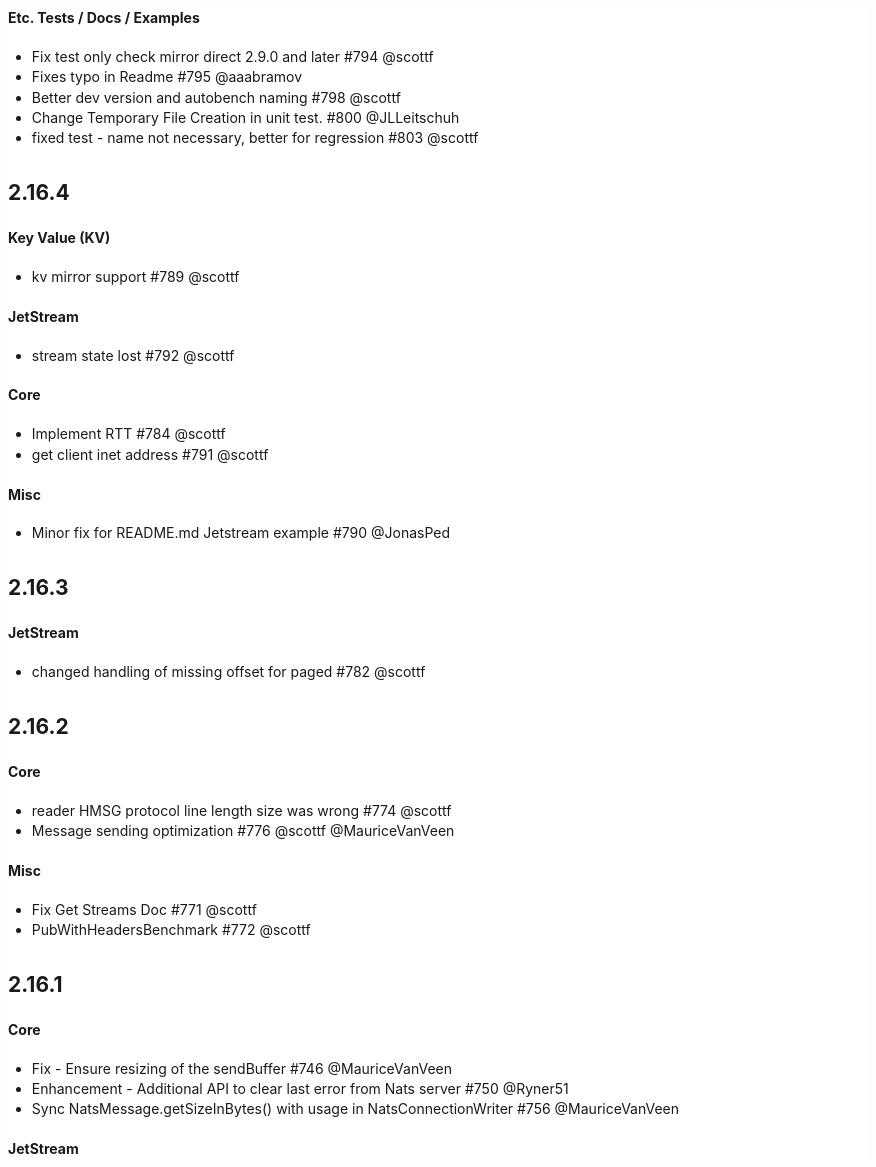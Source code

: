 #### Etc. Tests / Docs / Examples

* Fix test only check mirror direct 2.9.0 and later #794 @scottf
* Fixes typo in Readme #795 @aaabramov
* Better dev version and autobench naming #798 @scottf
* Change Temporary File Creation in unit test. #800 @JLLeitschuh
* fixed test - name not necessary, better for regression #803 @scottf

## 2.16.4

#### Key Value (KV)

* kv mirror support #789 @scottf

#### JetStream

* stream state lost #792 @scottf

#### Core

* Implement RTT #784 @scottf
* get client inet address #791 @scottf

#### Misc

* Minor fix for README.md Jetstream example #790 @JonasPed

## 2.16.3

#### JetStream
* changed handling of missing offset for paged #782 @scottf

## 2.16.2

#### Core
* reader HMSG protocol line length size was wrong #774 @scottf
* Message sending optimization #776 @scottf @MauriceVanVeen

#### Misc
* Fix Get Streams Doc #771 @scottf
* PubWithHeadersBenchmark #772 @scottf

## 2.16.1
#### Core

* Fix - Ensure resizing of the sendBuffer #746 @MauriceVanVeen
* Enhancement - Additional API to clear last error from Nats server #750 @Ryner51
* Sync NatsMessage.getSizeInBytes() with usage in NatsConnectionWriter #756 @MauriceVanVeen

#### JetStream
